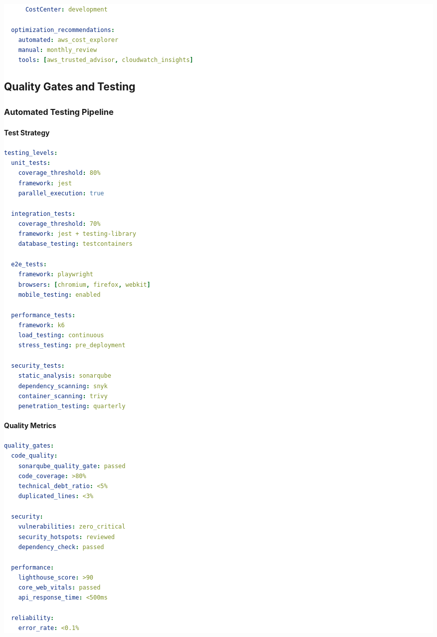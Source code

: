 ```yaml
      CostCenter: development

  optimization_recommendations:
    automated: aws_cost_explorer
    manual: monthly_review
    tools: [aws_trusted_advisor, cloudwatch_insights]
```

## Quality Gates and Testing

### Automated Testing Pipeline

#### Test Strategy
```yaml
testing_levels:
  unit_tests:
    coverage_threshold: 80%
    framework: jest
    parallel_execution: true

  integration_tests:
    coverage_threshold: 70%
    framework: jest + testing-library
    database_testing: testcontainers

  e2e_tests:
    framework: playwright
    browsers: [chromium, firefox, webkit]
    mobile_testing: enabled

  performance_tests:
    framework: k6
    load_testing: continuous
    stress_testing: pre_deployment

  security_tests:
    static_analysis: sonarqube
    dependency_scanning: snyk
    container_scanning: trivy
    penetration_testing: quarterly
```

#### Quality Metrics
```yaml
quality_gates:
  code_quality:
    sonarqube_quality_gate: passed
    code_coverage: >80%
    technical_debt_ratio: <5%
    duplicated_lines: <3%

  security:
    vulnerabilities: zero_critical
    security_hotspots: reviewed
    dependency_check: passed

  performance:
    lighthouse_score: >90
    core_web_vitals: passed
    api_response_time: <500ms

  reliability:
    error_rate: <0.1%
```